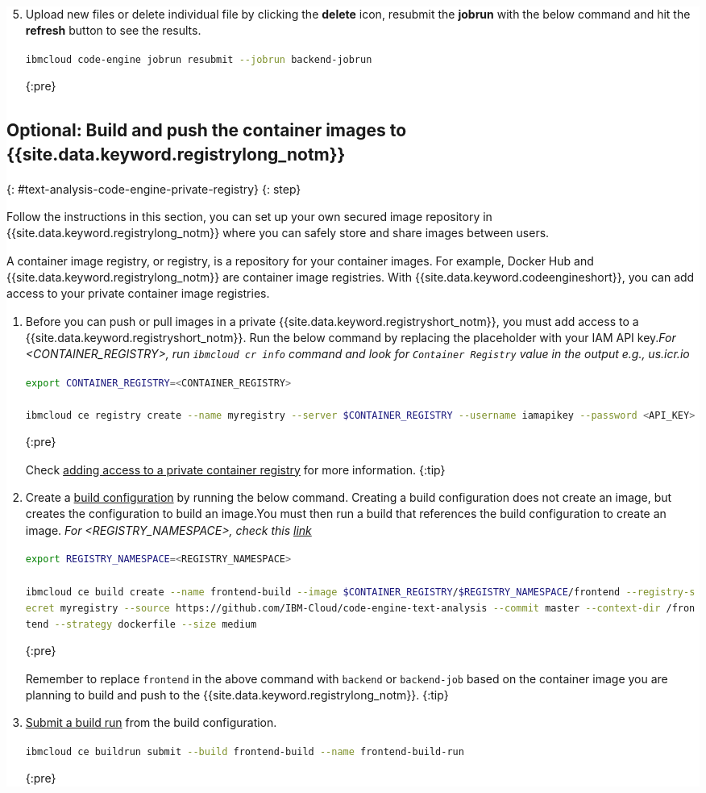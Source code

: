 5. Upload new files or delete individual file by clicking the **delete** icon, resubmit the **jobrun** with the below command and hit the **refresh** button to see the results.
   ```sh
   ibmcloud code-engine jobrun resubmit --jobrun backend-jobrun
   ```
   {:pre}

## Optional: Build and push the container images to {{site.data.keyword.registrylong_notm}}
{: #text-analysis-code-engine-private-registry}
{: step}

Follow the instructions in this section, you can set up your own secured image repository in {{site.data.keyword.registrylong_notm}} where you can safely store and share images between users.

A container image registry, or registry, is a repository for your container images. For example, Docker Hub and {{site.data.keyword.registrylong_notm}} are container image registries. With {{site.data.keyword.codeengineshort}}, you can add access to your private container image registries.

1. Before you can push or pull images in a private {{site.data.keyword.registryshort_notm}}, you must add access to a {{site.data.keyword.registryshort_notm}}. Run the below command by replacing the placeholder with your IAM API key.*For <CONTAINER_REGISTRY>, run `ibmcloud cr info` command and look for `Container Registry` value in the output e.g., us.icr.io*
   ```sh
   export CONTAINER_REGISTRY=<CONTAINER_REGISTRY>

   ibmcloud ce registry create --name myregistry --server $CONTAINER_REGISTRY --username iamapikey --password <API_KEY>
   ``` 
   {:pre}

   Check [adding access to a private container registry](https://{DomainName}/docs/codeengine?topic=codeengine-add-registry) for more information.
   {:tip}

2. Create a [build configuration](https://{DomainName}/docs/codeengine?topic=codeengine-build-image#build-create-cli) by running the below command. Creating a build configuration does not create an image, but creates the configuration to build an image.You must then run a build that references the build configuration to create an image. *For <REGISTRY_NAMESPACE>, check this [link](https://{DomainName}/docs/Registry?topic=Registry-getting-started#gs_registry_namespace_add)*
   ```sh
   export REGISTRY_NAMESPACE=<REGISTRY_NAMESPACE>

   ibmcloud ce build create --name frontend-build --image $CONTAINER_REGISTRY/$REGISTRY_NAMESPACE/frontend --registry-secret myregistry --source https://github.com/IBM-Cloud/code-engine-text-analysis --commit master --context-dir /frontend --strategy dockerfile --size medium
   ```
   {:pre}

   Remember to replace `frontend` in the above command with `backend` or `backend-job` based on the container image you are planning to build and push to the {{site.data.keyword.registrylong_notm}}.
   {:tip}

3. [Submit a build run](https://{DomainName}/docs/codeengine?topic=codeengine-build-image#build-run-cli) from the build configuration.
   ```sh
   ibmcloud ce buildrun submit --build frontend-build --name frontend-build-run
   ```
   {:pre}
